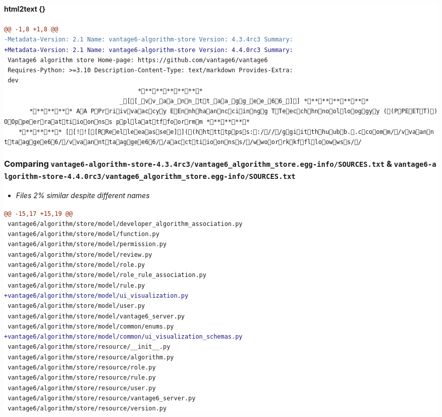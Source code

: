 #### html2text {}

```diff
@@ -1,8 +1,8 @@
-Metadata-Version: 2.1 Name: vantage6-algorithm-store Version: 4.3.4rc3 Summary:
+Metadata-Version: 2.1 Name: vantage6-algorithm-store Version: 4.4.0rc3 Summary:
 Vantage6 algorithm store Home-page: https://github.com/vantage6/vantage6
 Requires-Python: >=3.10 Description-Content-Type: text/markdown Provides-Extra:
 dev
                                     ************
                                _[[_vv_aa_nn_tt_aa_gg_ee_66_]] ************
       ******** AA PPrriivvaaccyy EEnnhhaanncciinngg TTeecchhnnoollooggyy ((PPEETT)) OOppeerraattiioonnss ppllaattffoorrmm ********
    ******** [[!![[RReelleeaassee]]((hhttttppss::////ggiitthhuubb..ccoomm//vvaannttaaggee66//vvaannttaaggee66//aaccttiioonnss//wwoorrkkfflloowwss//
```

### Comparing `vantage6-algorithm-store-4.3.4rc3/vantage6_algorithm_store.egg-info/SOURCES.txt` & `vantage6-algorithm-store-4.4.0rc3/vantage6_algorithm_store.egg-info/SOURCES.txt`

 * *Files 2% similar despite different names*

```diff
@@ -15,17 +15,19 @@
 vantage6/algorithm/store/model/developer_algorithm_association.py
 vantage6/algorithm/store/model/function.py
 vantage6/algorithm/store/model/permission.py
 vantage6/algorithm/store/model/review.py
 vantage6/algorithm/store/model/role.py
 vantage6/algorithm/store/model/role_rule_association.py
 vantage6/algorithm/store/model/rule.py
+vantage6/algorithm/store/model/ui_visualization.py
 vantage6/algorithm/store/model/user.py
 vantage6/algorithm/store/model/vantage6_server.py
 vantage6/algorithm/store/model/common/enums.py
+vantage6/algorithm/store/model/common/ui_visualization_schemas.py
 vantage6/algorithm/store/resource/__init__.py
 vantage6/algorithm/store/resource/algorithm.py
 vantage6/algorithm/store/resource/role.py
 vantage6/algorithm/store/resource/rule.py
 vantage6/algorithm/store/resource/user.py
 vantage6/algorithm/store/resource/vantage6_server.py
 vantage6/algorithm/store/resource/version.py
```

